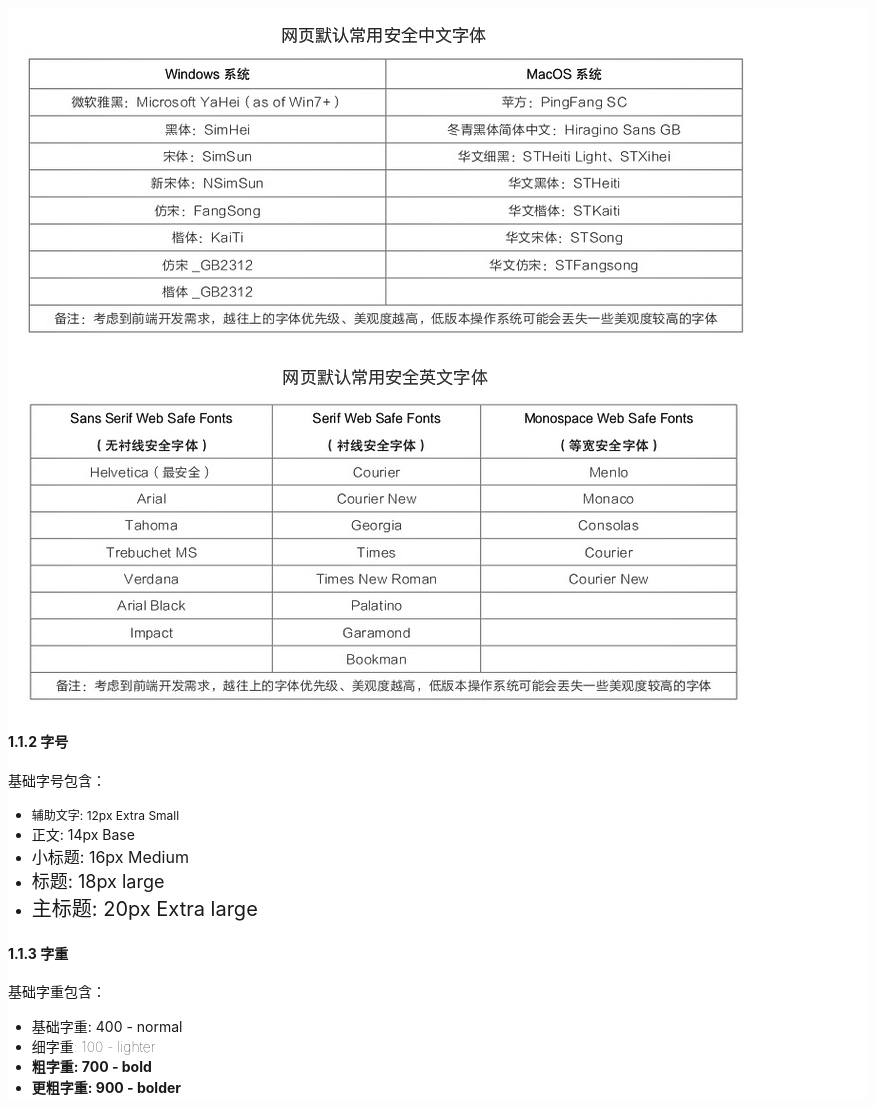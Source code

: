 ![default_safe_font](../assets/default_safe_font.jpg)

#### 1.1.2 字号

基础字号包含：

- <span style="font-size: 12px">辅助文字: 12px Extra Small</span>
- <span style="font-size: 14px">正文: 14px Base</span>
- <span style="font-size: 16px">小标题: 16px Medium</span>
- <span style="font-size: 18px">标题: 18px large</span>
- <span style="font-size: 20px">主标题: 20px Extra large</span>

#### 1.1.3 字重

基础字重包含：

- <span style="font-weight: normal">基础字重: 400 - normal</span>
- <span style="font-weight: lighter">细字重: 100 - lighter</span>
- <span style="font-weight: bold">粗字重: 700 - bold</span>
- <span style="font-weight: bolder">更粗字重: 900 - bolder</span>
